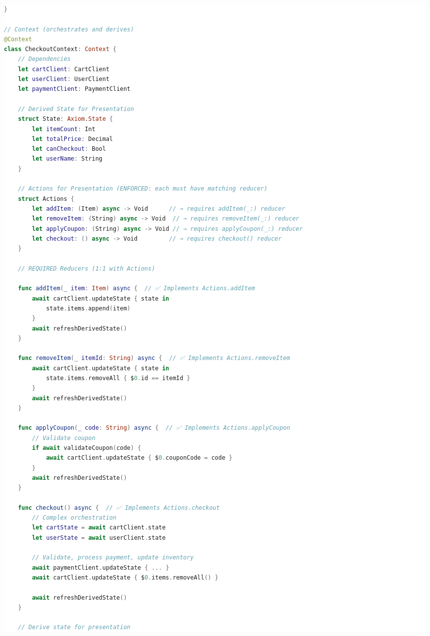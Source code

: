 ```swift
}

// Context (orchestrates and derives)
@Context
class CheckoutContext: Context {
    // Dependencies
    let cartClient: CartClient
    let userClient: UserClient
    let paymentClient: PaymentClient
    
    // Derived State for Presentation
    struct State: Axiom.State {
        let itemCount: Int
        let totalPrice: Decimal
        let canCheckout: Bool
        let userName: String
    }
    
    // Actions for Presentation (ENFORCED: each must have matching reducer)
    struct Actions {
        let addItem: (Item) async -> Void      // → requires addItem(_:) reducer
        let removeItem: (String) async -> Void  // → requires removeItem(_:) reducer
        let applyCoupon: (String) async -> Void // → requires applyCoupon(_:) reducer
        let checkout: () async -> Void         // → requires checkout() reducer
    }
    
    // REQUIRED Reducers (1:1 with Actions)
    
    func addItem(_ item: Item) async {  // ✅ Implements Actions.addItem
        await cartClient.updateState { state in
            state.items.append(item)
        }
        await refreshDerivedState()
    }
    
    func removeItem(_ itemId: String) async {  // ✅ Implements Actions.removeItem
        await cartClient.updateState { state in
            state.items.removeAll { $0.id == itemId }
        }
        await refreshDerivedState()
    }
    
    func applyCoupon(_ code: String) async {  // ✅ Implements Actions.applyCoupon
        // Validate coupon
        if await validateCoupon(code) {
            await cartClient.updateState { $0.couponCode = code }
        }
        await refreshDerivedState()
    }
    
    func checkout() async {  // ✅ Implements Actions.checkout
        // Complex orchestration
        let cartState = await cartClient.state
        let userState = await userClient.state
        
        // Validate, process payment, update inventory
        await paymentClient.updateState { ... }
        await cartClient.updateState { $0.items.removeAll() }
        
        await refreshDerivedState()
    }
    
    // Derive state for presentation
```